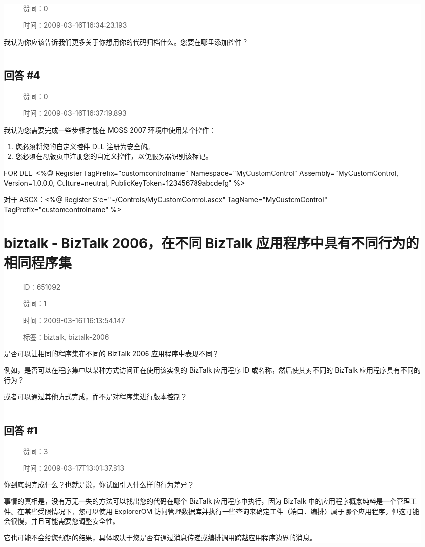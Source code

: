 > 赞同：0
> 
> 时间：2009-03-16T16:34:23.193

我认为你应该告诉我们更多关于你想用你的代码归档什么。您要在哪里添加控件？

* * *

## 回答 #4

> 赞同：0
> 
> 时间：2009-03-16T16:37:19.893

我认为您需要完成一些步骤才能在 MOSS 2007 环境中使用某个控件：

1.  您必须将您的自定义控件 DLL 注册为安全的。
2.  您必须在母版页中注册您的自定义控件，以便服务器识别该标记。

FOR DLL: <%@ Register TagPrefix="customcontrolname" Namespace="MyCustomControl" Assembly="MyCustomControl, Version=1.0.0.0, Culture=neutral, PublicKeyToken=123456789abcdefg" %>

对于 ASCX：<%@ Register Src="~/Controls/MyCustomControl.ascx" TagName="MyCustomControl" TagPrefix="customcontrolname" %>

# biztalk - BizTalk 2006，在不同 BizTalk 应用程序中具有不同行为的相同程序集

> ID：651092
> 
> 赞同：1
> 
> 时间：2009-03-16T16:13:54.147
> 
> 标签：biztalk, biztalk-2006

是否可以让相同的程序集在不同的 BizTalk 2006 应用程序中表现不同？

例如，是否可以在程序集中以某种方式访问​​正在使用该实例的 BizTalk 应用程序 ID 或名称，然后使其对不同的 BizTalk 应用程序具有不同的行为？

或者可以通过其他方式完成，而不是对程序集进行版本控制？

* * *

## 回答 #1

> 赞同：3
> 
> 时间：2009-03-17T13:01:37.813

你到底想完成什么？也就是说，你试图引入什么样的行为差异？

事情的真相是，没有万无一失的方法可以找出您的代码在哪个 BizTalk 应用程序中执行，因为 BizTalk 中的应用程序概念纯粹是一个管理工件。在某些受限情况下，您可以使用 ExplorerOM 访问管理数据库并执行一些查询来确定工件（端口、编排）属于哪个应用程序，但这可能会很慢，并且可能需要您调整安全性。

它也可能不会给您预期的结果，具体取决于您是否有通过消息传递或编排调用跨越应用程序边界的消息。
